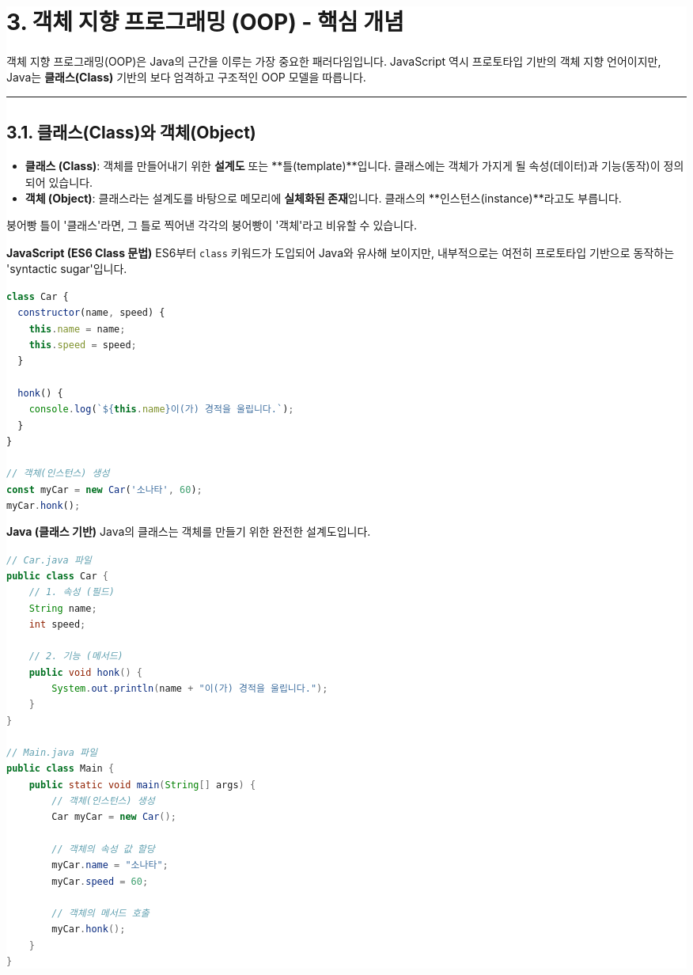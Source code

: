 # 3. 객체 지향 프로그래밍 (OOP) - 핵심 개념

객체 지향 프로그래밍(OOP)은 Java의 근간을 이루는 가장 중요한 패러다임입니다. JavaScript 역시 프로토타입 기반의 객체 지향 언어이지만, Java는 **클래스(Class)** 기반의 보다 엄격하고 구조적인 OOP 모델을 따릅니다.

---

## 3.1. 클래스(Class)와 객체(Object)

-   **클래스 (Class)**: 객체를 만들어내기 위한 **설계도** 또는 **틀(template)**입니다. 클래스에는 객체가 가지게 될 속성(데이터)과 기능(동작)이 정의되어 있습니다.
-   **객체 (Object)**: 클래스라는 설계도를 바탕으로 메모리에 **실체화된 존재**입니다. 클래스의 **인스턴스(instance)**라고도 부릅니다.

붕어빵 틀이 '클래스'라면, 그 틀로 찍어낸 각각의 붕어빵이 '객체'라고 비유할 수 있습니다.

**JavaScript (ES6 Class 문법)**
ES6부터 `class` 키워드가 도입되어 Java와 유사해 보이지만, 내부적으로는 여전히 프로토타입 기반으로 동작하는 'syntactic sugar'입니다.
```javascript
class Car {
  constructor(name, speed) {
    this.name = name;
    this.speed = speed;
  }

  honk() {
    console.log(`${this.name}이(가) 경적을 울립니다.`);
  }
}

// 객체(인스턴스) 생성
const myCar = new Car('소나타', 60);
myCar.honk();
```

**Java (클래스 기반)**
Java의 클래스는 객체를 만들기 위한 완전한 설계도입니다.
```java
// Car.java 파일
public class Car {
    // 1. 속성 (필드)
    String name;
    int speed;

    // 2. 기능 (메서드)
    public void honk() {
        System.out.println(name + "이(가) 경적을 울립니다.");
    }
}

// Main.java 파일
public class Main {
    public static void main(String[] args) {
        // 객체(인스턴스) 생성
        Car myCar = new Car();

        // 객체의 속성 값 할당
        myCar.name = "소나타";
        myCar.speed = 60;

        // 객체의 메서드 호출
        myCar.honk();
    }
}
```
